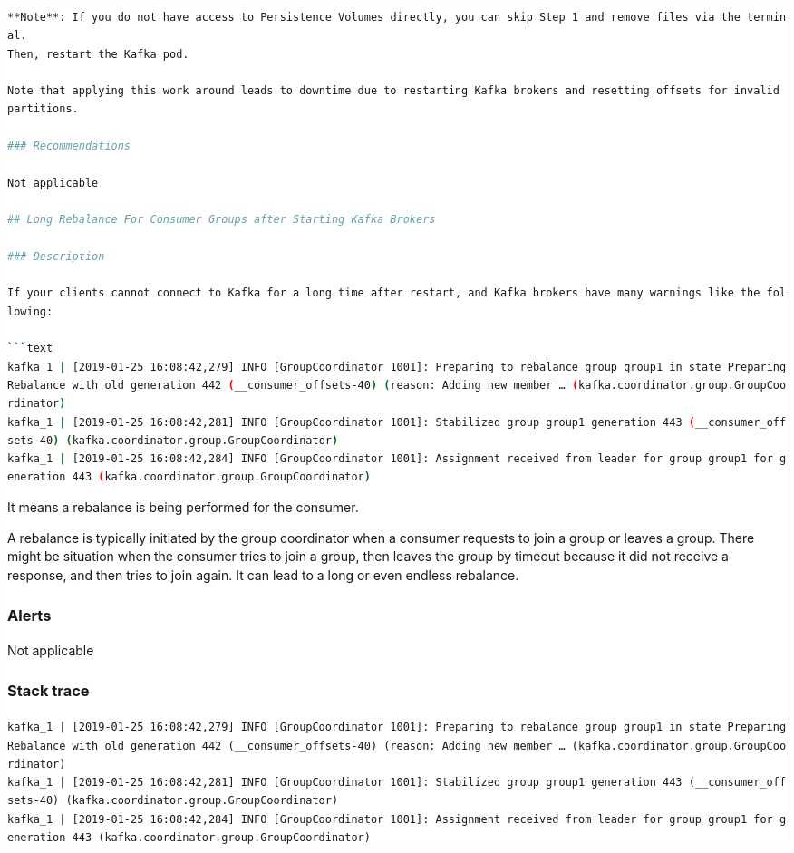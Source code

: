    ```sh
**Note**: If you do not have access to Persistence Volumes directly, you can skip Step 1 and remove files via the terminal.
Then, restart the Kafka pod.

Note that applying this work around leads to downtime due to restarting Kafka brokers and resetting offsets for invalid partitions.

### Recommendations

Not applicable

## Long Rebalance For Consumer Groups after Starting Kafka Brokers

### Description

If your clients cannot connect to Kafka for a long time after restart, and Kafka brokers have many warnings like the following:

```text
kafka_1 | [2019-01-25 16:08:42,279] INFO [GroupCoordinator 1001]: Preparing to rebalance group group1 in state PreparingRebalance with old generation 442 (__consumer_offsets-40) (reason: Adding new member … (kafka.coordinator.group.GroupCoordinator)
kafka_1 | [2019-01-25 16:08:42,281] INFO [GroupCoordinator 1001]: Stabilized group group1 generation 443 (__consumer_offsets-40) (kafka.coordinator.group.GroupCoordinator)
kafka_1 | [2019-01-25 16:08:42,284] INFO [GroupCoordinator 1001]: Assignment received from leader for group group1 for generation 443 (kafka.coordinator.group.GroupCoordinator)
```

It means a rebalance is being performed for the consumer.

A rebalance is typically initiated by the group coordinator when a consumer requests to join a group or leaves a group.
There might be situation when the consumer tries to join a group,
then leaves the group by timeout because it did not receive a response, and then tries to join again.
It can lead to a long or even endless rebalance.

### Alerts

Not applicable

### Stack trace

```text
kafka_1 | [2019-01-25 16:08:42,279] INFO [GroupCoordinator 1001]: Preparing to rebalance group group1 in state PreparingRebalance with old generation 442 (__consumer_offsets-40) (reason: Adding new member … (kafka.coordinator.group.GroupCoordinator)
kafka_1 | [2019-01-25 16:08:42,281] INFO [GroupCoordinator 1001]: Stabilized group group1 generation 443 (__consumer_offsets-40) (kafka.coordinator.group.GroupCoordinator)
kafka_1 | [2019-01-25 16:08:42,284] INFO [GroupCoordinator 1001]: Assignment received from leader for group group1 for generation 443 (kafka.coordinator.group.GroupCoordinator)
```
